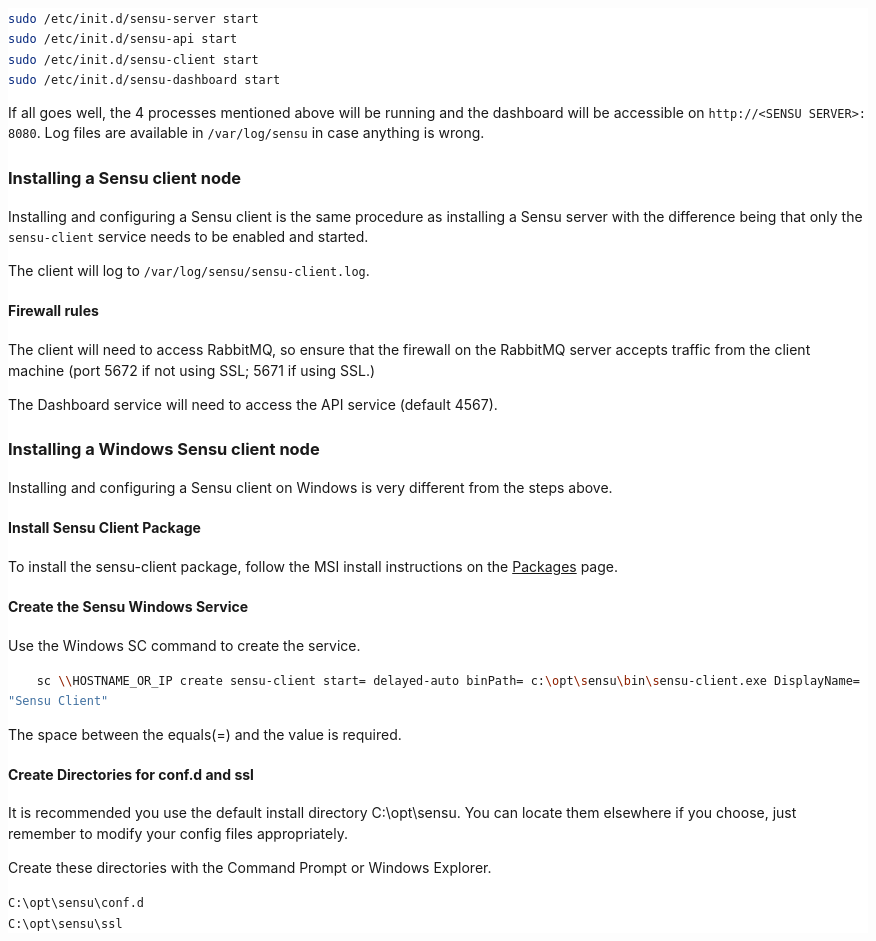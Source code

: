 ~~~ bash
sudo /etc/init.d/sensu-server start
sudo /etc/init.d/sensu-api start
sudo /etc/init.d/sensu-client start    
sudo /etc/init.d/sensu-dashboard start    
~~~

If all goes well, the 4 processes mentioned above will be running and
the dashboard will be accessible on `http://<SENSU SERVER>:8080`. Log
files are available in `/var/log/sensu` in case anything is wrong.

### Installing a Sensu client node

Installing and configuring a Sensu client is the same procedure as
installing a Sensu server with the difference being that only the
`sensu-client` service needs to be enabled and started.

The client will log to `/var/log/sensu/sensu-client.log`.

#### Firewall rules
The client will need to access RabbitMQ, so ensure that the firewall on the RabbitMQ server accepts traffic from the client machine (port 5672 if not using SSL; 5671 if using SSL.)

The Dashboard service will need to access the API service (default 4567).

### Installing a Windows Sensu client node

Installing and configuring a Sensu client on Windows is very different from the steps above.

#### Install Sensu Client Package


To install the sensu-client package, follow the MSI install instructions on the [Packages](packages) page.

#### Create the Sensu Windows Service


Use the Windows SC command to create the service.

~~~ bash
    sc \\HOSTNAME_OR_IP create sensu-client start= delayed-auto binPath= c:\opt\sensu\bin\sensu-client.exe DisplayName= "Sensu Client"
~~~

The space between the equals(=) and the value is required.

#### Create Directories for conf.d and ssl


It is recommended you use the default install directory C:\opt\sensu.  You can locate them elsewhere if you choose, just remember to modify your config files appropriately.

Create these directories with the Command Prompt or Windows Explorer.

~~~ bash
C:\opt\sensu\conf.d
C:\opt\sensu\ssl
~~~

